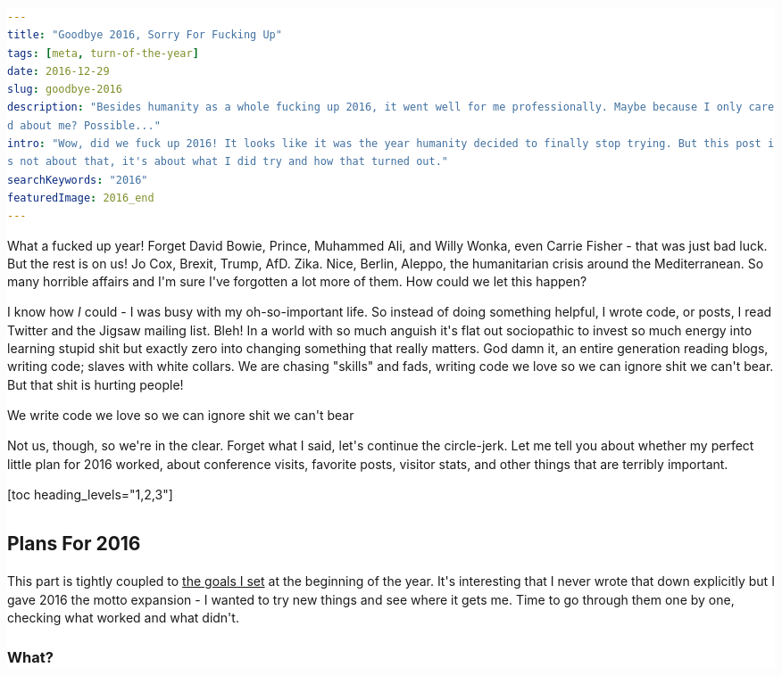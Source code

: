 ```yaml
---
title: "Goodbye 2016, Sorry For Fucking Up"
tags: [meta, turn-of-the-year]
date: 2016-12-29
slug: goodbye-2016
description: "Besides humanity as a whole fucking up 2016, it went well for me professionally. Maybe because I only cared about me? Possible..."
intro: "Wow, did we fuck up 2016! It looks like it was the year humanity decided to finally stop trying. But this post is not about that, it's about what I did try and how that turned out."
searchKeywords: "2016"
featuredImage: 2016_end
---
```


What a fucked up year!
Forget David Bowie, Prince, Muhammed Ali, and Willy Wonka, even Carrie Fisher - that was just bad luck.
But the rest is on us!
Jo Cox, Brexit, Trump, AfD.
Zika.
Nice, Berlin, Aleppo, the humanitarian crisis around the Mediterranean.
So many horrible affairs and I'm sure I've forgotten a lot more of them.
How could we let this happen?

I know how *I* could - I was busy with my oh-so-important life.
So instead of doing something helpful, I wrote code, or posts, I read Twitter and the Jigsaw mailing list.
Bleh!
In a world with so much anguish it's flat out sociopathic to invest so much energy into learning stupid shit but exactly zero into changing something that really matters.
God damn it, an entire generation reading blogs, writing code; slaves with white collars.
We are chasing "skills" and fads, writing code we love so we can ignore shit we can't bear.
But that shit is hurting people!

<pullquote>We write code we love so we can ignore shit we can't bear</pullquote>

Not us, though, so we're in the clear.
Forget what I said, let's continue the circle-jerk.
Let me tell you about whether my perfect little plan for 2016 worked, about conference visits, favorite posts, visitor stats, and other things that are terribly important.

[toc heading_levels="1,2,3"]

## Plans For 2016

This part is tightly coupled to [the goals I set](hello-2016) at the beginning of the year.
It's interesting that I never wrote that down explicitly but I gave 2016 the motto expansion - I wanted to try new things and see where it gets me.
Time to go through them one by one, checking what worked and what didn't.

### What?
